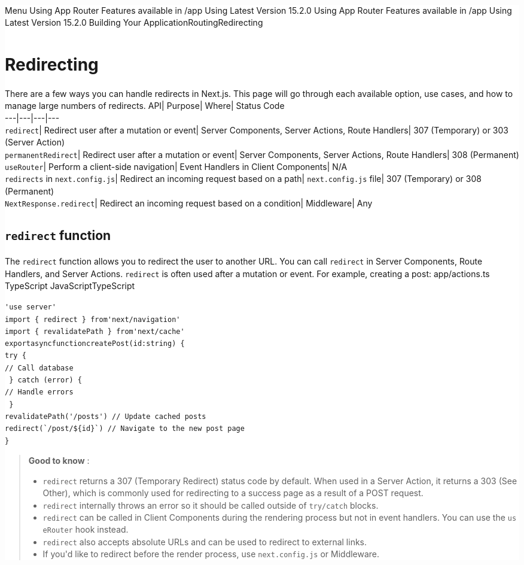 Menu
Using App Router
Features available in /app
Using Latest Version
15.2.0
Using App Router
Features available in /app
Using Latest Version
15.2.0
Building Your ApplicationRoutingRedirecting
# Redirecting
There are a few ways you can handle redirects in Next.js. This page will go through each available option, use cases, and how to manage large numbers of redirects.
API| Purpose| Where| Status Code  
---|---|---|---  
`redirect`| Redirect user after a mutation or event| Server Components, Server Actions, Route Handlers| 307 (Temporary) or 303 (Server Action)  
`permanentRedirect`| Redirect user after a mutation or event| Server Components, Server Actions, Route Handlers| 308 (Permanent)  
`useRouter`| Perform a client-side navigation| Event Handlers in Client Components| N/A  
`redirects` in `next.config.js`| Redirect an incoming request based on a path| `next.config.js` file| 307 (Temporary) or 308 (Permanent)  
`NextResponse.redirect`| Redirect an incoming request based on a condition| Middleware| Any  
## `redirect` function
The `redirect` function allows you to redirect the user to another URL. You can call `redirect` in Server Components, Route Handlers, and Server Actions.
`redirect` is often used after a mutation or event. For example, creating a post:
app/actions.ts
TypeScript
JavaScriptTypeScript
```
'use server'
import { redirect } from'next/navigation'
import { revalidatePath } from'next/cache'
exportasyncfunctioncreatePost(id:string) {
try {
// Call database
 } catch (error) {
// Handle errors
 }
revalidatePath('/posts') // Update cached posts
redirect(`/post/${id}`) // Navigate to the new post page
}
```

> **Good to know** :
>   * `redirect` returns a 307 (Temporary Redirect) status code by default. When used in a Server Action, it returns a 303 (See Other), which is commonly used for redirecting to a success page as a result of a POST request.
>   * `redirect` internally throws an error so it should be called outside of `try/catch` blocks.
>   * `redirect` can be called in Client Components during the rendering process but not in event handlers. You can use the `useRouter` hook instead.
>   * `redirect` also accepts absolute URLs and can be used to redirect to external links.
>   * If you'd like to redirect before the render process, use `next.config.js` or Middleware.
> 
